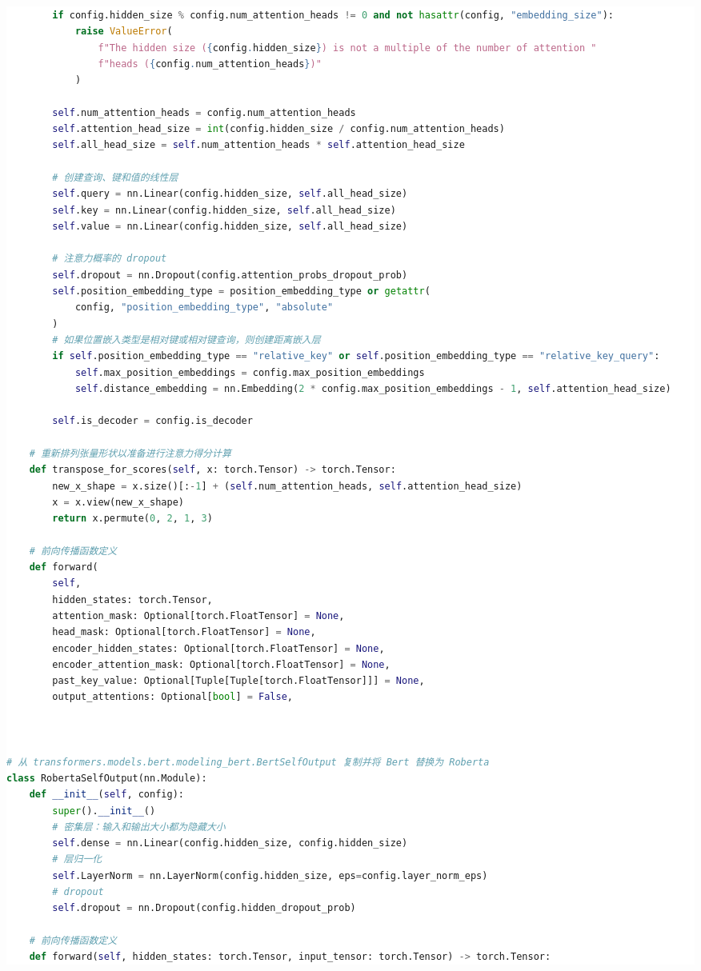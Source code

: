 ```py
        if config.hidden_size % config.num_attention_heads != 0 and not hasattr(config, "embedding_size"):
            raise ValueError(
                f"The hidden size ({config.hidden_size}) is not a multiple of the number of attention "
                f"heads ({config.num_attention_heads})"
            )

        self.num_attention_heads = config.num_attention_heads
        self.attention_head_size = int(config.hidden_size / config.num_attention_heads)
        self.all_head_size = self.num_attention_heads * self.attention_head_size

        # 创建查询、键和值的线性层
        self.query = nn.Linear(config.hidden_size, self.all_head_size)
        self.key = nn.Linear(config.hidden_size, self.all_head_size)
        self.value = nn.Linear(config.hidden_size, self.all_head_size)

        # 注意力概率的 dropout
        self.dropout = nn.Dropout(config.attention_probs_dropout_prob)
        self.position_embedding_type = position_embedding_type or getattr(
            config, "position_embedding_type", "absolute"
        )
        # 如果位置嵌入类型是相对键或相对键查询，则创建距离嵌入层
        if self.position_embedding_type == "relative_key" or self.position_embedding_type == "relative_key_query":
            self.max_position_embeddings = config.max_position_embeddings
            self.distance_embedding = nn.Embedding(2 * config.max_position_embeddings - 1, self.attention_head_size)

        self.is_decoder = config.is_decoder

    # 重新排列张量形状以准备进行注意力得分计算
    def transpose_for_scores(self, x: torch.Tensor) -> torch.Tensor:
        new_x_shape = x.size()[:-1] + (self.num_attention_heads, self.attention_head_size)
        x = x.view(new_x_shape)
        return x.permute(0, 2, 1, 3)

    # 前向传播函数定义
    def forward(
        self,
        hidden_states: torch.Tensor,
        attention_mask: Optional[torch.FloatTensor] = None,
        head_mask: Optional[torch.FloatTensor] = None,
        encoder_hidden_states: Optional[torch.FloatTensor] = None,
        encoder_attention_mask: Optional[torch.FloatTensor] = None,
        past_key_value: Optional[Tuple[Tuple[torch.FloatTensor]]] = None,
        output_attentions: Optional[bool] = False,



# 从 transformers.models.bert.modeling_bert.BertSelfOutput 复制并将 Bert 替换为 Roberta
class RobertaSelfOutput(nn.Module):
    def __init__(self, config):
        super().__init__()
        # 密集层：输入和输出大小都为隐藏大小
        self.dense = nn.Linear(config.hidden_size, config.hidden_size)
        # 层归一化
        self.LayerNorm = nn.LayerNorm(config.hidden_size, eps=config.layer_norm_eps)
        # dropout
        self.dropout = nn.Dropout(config.hidden_dropout_prob)

    # 前向传播函数定义
    def forward(self, hidden_states: torch.Tensor, input_tensor: torch.Tensor) -> torch.Tensor:
```